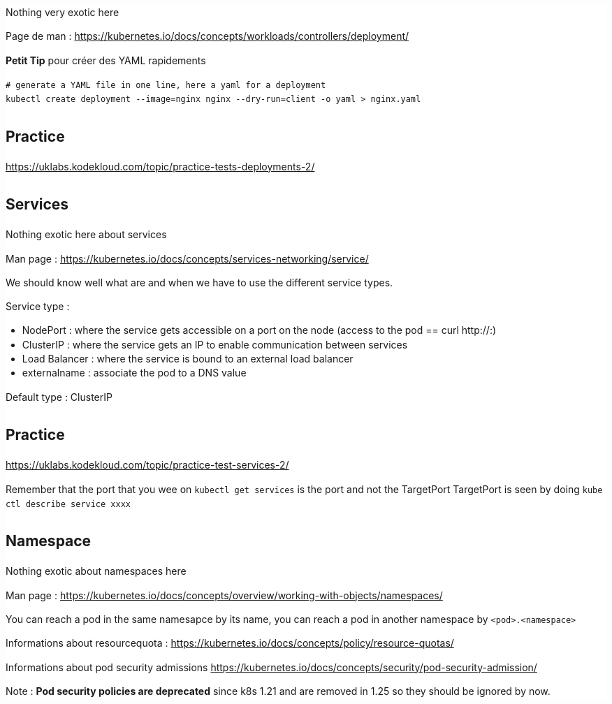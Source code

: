 Nothing very exotic here

Page de man : https://kubernetes.io/docs/concepts/workloads/controllers/deployment/

**Petit Tip** pour créer des YAML rapidements

```
# generate a YAML file in one line, here a yaml for a deployment
kubectl create deployment --image=nginx nginx --dry-run=client -o yaml > nginx.yaml
```

## Practice

https://uklabs.kodekloud.com/topic/practice-tests-deployments-2/


## Services

Nothing exotic here about services

Man page : https://kubernetes.io/docs/concepts/services-networking/service/

We should know well what are and when we have to use the different service types.

Service type : 
- NodePort : where the service gets accessible on a port on the node  (access to the pod == curl http://<ip of the node>:<port associated to the pod>)
- ClusterIP : where the service gets an IP to enable communication between services
- Load Balancer : where the service is bound to an external load balancer
- externalname : associate the pod to a DNS value

Default type : ClusterIP


## Practice

https://uklabs.kodekloud.com/topic/practice-test-services-2/

Remember that the port that you wee on `kubectl get services` is the port and not the TargetPort
TargetPort is seen by doing `kubectl describe service xxxx`


## Namespace

Nothing exotic about namespaces here

Man page : https://kubernetes.io/docs/concepts/overview/working-with-objects/namespaces/

You can reach a pod in the same namesapce by its name, you can reach a pod in another namespace by `<pod>.<namespace>`

Informations about resourcequota : https://kubernetes.io/docs/concepts/policy/resource-quotas/

Informations about pod security admissions https://kubernetes.io/docs/concepts/security/pod-security-admission/

Note : 
**Pod security policies are deprecated** since k8s 1.21 and are removed in 1.25 so they should be ignored by now.
